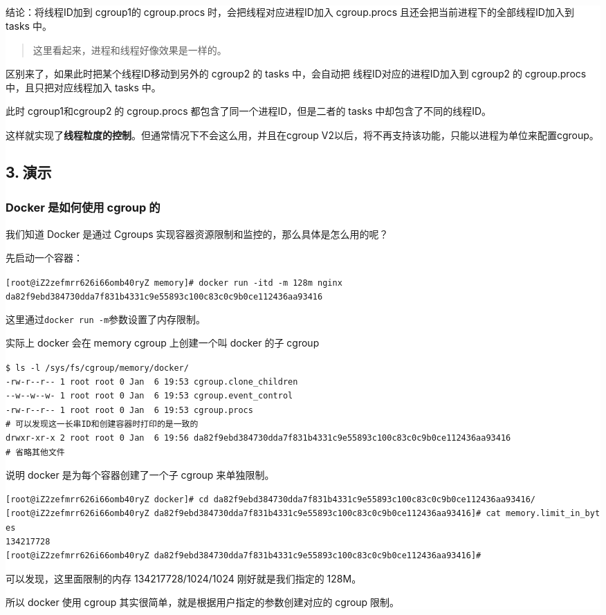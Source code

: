 结论：将线程ID加到 cgroup1的 cgroup.procs 时，会把线程对应进程ID加入 cgroup.procs 且还会把当前进程下的全部线程ID加入到 tasks 中。

> 这里看起来，进程和线程好像效果是一样的。

区别来了，如果此时把某个线程ID移动到另外的 cgroup2 的 tasks 中，会自动把 线程ID对应的进程ID加入到 cgroup2 的 cgroup.procs 中，且只把对应线程加入 tasks 中。

此时 cgroup1和cgroup2 的  cgroup.procs 都包含了同一个进程ID，但是二者的 tasks 中却包含了不同的线程ID。

这样就实现了**线程粒度的控制**。但通常情况下不会这么用，并且在cgroup V2以后，将不再支持该功能，只能以进程为单位来配置cgroup。





## 3. 演示

### Docker 是如何使用 cgroup 的

我们知道 Docker 是通过 Cgroups 实现容器资源限制和监控的，那么具体是怎么用的呢？

先启动一个容器：

```shell
[root@iZ2zefmrr626i66omb40ryZ memory]# docker run -itd -m 128m nginx
da82f9ebd384730dda7f831b4331c9e55893c100c83c0c9b0ce112436aa93416
```

这里通过`docker run -m`参数设置了内存限制。

实际上 docker 会在 memory cgroup 上创建一个叫 docker 的子 cgroup

```shell
$ ls -l /sys/fs/cgroup/memory/docker/
-rw-r--r-- 1 root root 0 Jan  6 19:53 cgroup.clone_children
--w--w--w- 1 root root 0 Jan  6 19:53 cgroup.event_control
-rw-r--r-- 1 root root 0 Jan  6 19:53 cgroup.procs
# 可以发现这一长串ID和创建容器时打印的是一致的
drwxr-xr-x 2 root root 0 Jan  6 19:56 da82f9ebd384730dda7f831b4331c9e55893c100c83c0c9b0ce112436aa93416
# 省略其他文件
```

说明 docker 是为每个容器创建了一个子 cgroup 来单独限制。

```shell
[root@iZ2zefmrr626i66omb40ryZ docker]# cd da82f9ebd384730dda7f831b4331c9e55893c100c83c0c9b0ce112436aa93416/
[root@iZ2zefmrr626i66omb40ryZ da82f9ebd384730dda7f831b4331c9e55893c100c83c0c9b0ce112436aa93416]# cat memory.limit_in_bytes 
134217728
[root@iZ2zefmrr626i66omb40ryZ da82f9ebd384730dda7f831b4331c9e55893c100c83c0c9b0ce112436aa93416]# 
```

可以发现，这里面限制的内存 134217728/1024/1024 刚好就是我们指定的 128M。



所以 docker 使用 cgroup 其实很简单，就是根据用户指定的参数创建对应的 cgroup 限制。

